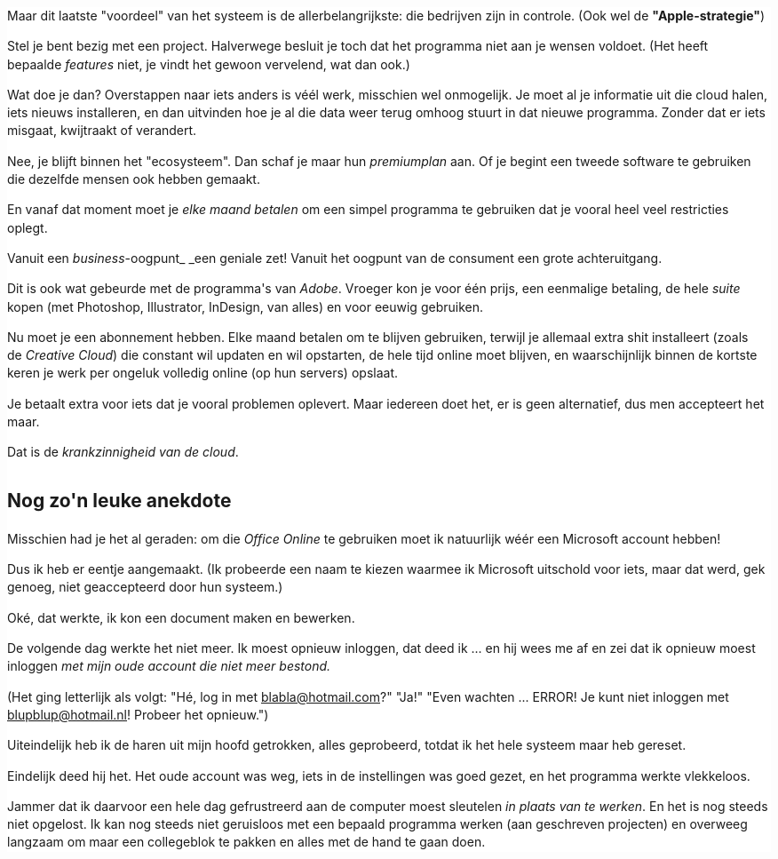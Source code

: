 Maar dit laatste "voordeel" van het systeem is de allerbelangrijkste: die bedrijven zijn in controle. (Ook wel de **"Apple-strategie"**)

Stel je bent bezig met een project. Halverwege besluit je toch dat het programma niet aan je wensen voldoet. (Het heeft bepaalde _features_ niet, je vindt het gewoon vervelend, wat dan ook.)

Wat doe je dan? Overstappen naar iets anders is véél werk, misschien wel onmogelijk. Je moet al je informatie uit die cloud halen, iets nieuws installeren, en dan uitvinden hoe je al die data weer terug omhoog stuurt in dat nieuwe programma. Zonder dat er iets misgaat, kwijtraakt of verandert.

Nee, je blijft binnen het "ecosysteem". Dan schaf je maar hun _premiumplan_ aan. Of je begint een tweede software te gebruiken die dezelfde mensen ook hebben gemaakt.

En vanaf dat moment moet je _elke maand betalen_ om een simpel programma te gebruiken dat je vooral heel veel restricties oplegt.

Vanuit een _business_-oogpunt_ _een geniale zet! Vanuit het oogpunt van de consument een grote achteruitgang.

Dit is ook wat gebeurde met de programma's van _Adobe_. Vroeger kon je voor één prijs, een eenmalige betaling, de hele _suite_ kopen (met Photoshop, Illustrator, InDesign, van alles) en voor eeuwig gebruiken.

Nu moet je een abonnement hebben. Elke maand betalen om te blijven gebruiken, terwijl je allemaal extra shit installeert (zoals de _Creative Cloud_) die constant wil updaten en wil opstarten, de hele tijd online moet blijven, en waarschijnlijk binnen de kortste keren je werk per ongeluk volledig online (op hun servers) opslaat.

Je betaalt extra voor iets dat je vooral problemen oplevert. Maar iedereen doet het, er is geen alternatief, dus men accepteert het maar.

Dat is de _krankzinnigheid van de cloud_.

## Nog zo'n leuke anekdote

Misschien had je het al geraden: om die _Office Online_ te gebruiken moet ik natuurlijk wéér een Microsoft account hebben!

Dus ik heb er eentje aangemaakt. (Ik probeerde een naam te kiezen waarmee ik Microsoft uitschold voor iets, maar dat werd, gek genoeg, niet geaccepteerd door hun systeem.)

Oké, dat werkte, ik kon een document maken en bewerken.

De volgende dag werkte het niet meer. Ik moest opnieuw inloggen, dat deed ik ... en hij wees me af en zei dat ik opnieuw moest inloggen _met mijn oude account die niet meer bestond._

(Het ging letterlijk als volgt: "Hé, log in met blabla@hotmail.com?" "Ja!" "Even wachten ... ERROR! Je kunt niet inloggen met blupblup@hotmail.nl! Probeer het opnieuw.")

Uiteindelijk heb ik de haren uit mijn hoofd getrokken, alles geprobeerd, totdat ik het hele systeem maar heb gereset.

Eindelijk deed hij het. Het oude account was weg, iets in de instellingen was goed gezet, en het programma werkte vlekkeloos.

Jammer dat ik daarvoor een hele dag gefrustreerd aan de computer moest sleutelen _in plaats van te werken_. En het is nog steeds niet opgelost. Ik kan nog steeds niet geruisloos met een bepaald programma werken (aan geschreven projecten) en overweeg langzaam om maar een collegeblok te pakken en alles met de hand te gaan doen.
